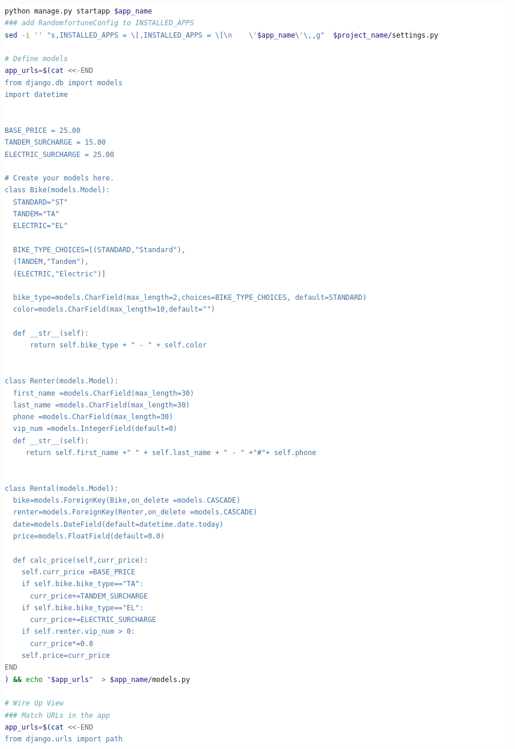 ```bash
python manage.py startapp $app_name
### add RandomfortuneConfig to INSTALLED_APPS
sed -i '' "s,INSTALLED_APPS = \[,INSTALLED_APPS = \[\n    \'$app_name\'\,,g"  $project_name/settings.py

# Define models
app_urls=$(cat <<-END
from django.db import models
import datetime


BASE_PRICE = 25.00
TANDEM_SURCHARGE = 15.00
ELECTRIC_SURCHARGE = 25.00

# Create your models here.
class Bike(models.Model):
  STANDARD="ST"
  TANDEM="TA"
  ELECTRIC="EL"

  BIKE_TYPE_CHOICES=[(STANDARD,"Standard"),
  (TANDEM,"Tandem"), 
  (ELECTRIC,"Electric")]

  bike_type=models.CharField(max_length=2,choices=BIKE_TYPE_CHOICES, default=STANDARD)
  color=models.CharField(max_length=10,default="")

  def __str__(self):
      return self.bike_type + " - " + self.color


class Renter(models.Model):
  first_name =models.CharField(max_length=30)
  last_name =models.CharField(max_length=30)
  phone =models.CharField(max_length=30)
  vip_num =models.IntegerField(default=0)
  def __str__(self):
     return self.first_name +" " + self.last_name + " - " +"#"+ self.phone
      

class Rental(models.Model):
  bike=models.ForeignKey(Bike,on_delete =models.CASCADE)
  renter=models.ForeignKey(Renter,on_delete =models.CASCADE)
  date=models.DateField(default=datetime.date.today)
  price=models.FloatField(default=0.0)

  def calc_price(self,curr_price):
    self.curr_price =BASE_PRICE
    if self.bike.bike_type=="TA":
      curr_price+=TANDEM_SURCHARGE
    if self.bike.bike_type=="EL":
      curr_price+=ELECTRIC_SURCHARGE
    if self.renter.vip_num > 0:
      curr_price*=0.8
    self.price=curr_price
END
) && echo "$app_urls"  > $app_name/models.py

# Wire Up View
### Match URLs in the app
app_urls=$(cat <<-END
from django.urls import path
```